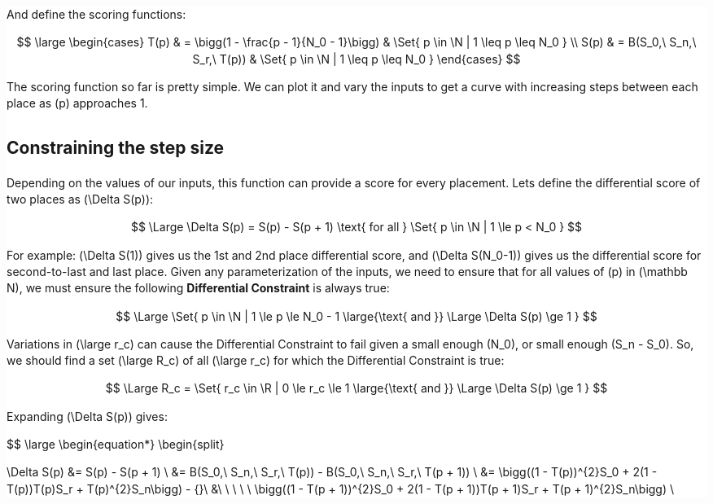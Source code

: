 And define the scoring functions:

$$
\large
\begin{cases}
T(p) & = \bigg(1 - \frac{p - 1}{N_0 - 1}\bigg) & \Set{ p \in \N | 1 \leq p \leq N_0 } \\
S(p) & = B(S_0,\ S_n,\ S_r,\ T(p)) & \Set{ p \in \N | 1 \leq p \leq N_0 }
\end{cases}
$$

The scoring function so far is pretty simple. We can plot it and vary the inputs to get a curve with increasing steps between each place as \(p\) approaches 1.

<video src="/assets/videos/scoring-system/score1.720p30.hevc.mp4" data-canonical-src="/assets/videos/scoring-system/score1.720p30.hevc.mp4" controls="controls" muted="muted" class="d-block rounded-bottom-2 border-top width-fit center-video" crossorigin="anonymous"></video>

## Constraining the step size

Depending on the values of our inputs, this function can provide a score for every placement. Lets define the differential score of two places as \(\Delta S(p)\):

$$
\Large
\Delta S(p) = S(p) - S(p + 1) \text{ for all } \Set{ p \in \N | 1 \le p < N_0 }
$$

For example: \(\Delta S(1)\) gives us the 1st and 2nd place differential score, and \(\Delta S(N_0-1)\) gives us the differential score for second-to-last and last place. Given any parameterization of the inputs, we need to ensure that for all values of \(p\) in \(\mathbb N\), we must ensure the following **Differential Constraint** is always true:

$$
\Large
\Set{ p \in \N | 1 \le p \le N_0 - 1 \large{\text{ and }} \Large \Delta S(p) \ge 1 }
$$

Variations in \(\large r_c\) can cause the Differential Constraint to fail given a small enough \(N_0\), or small enough \(S_n - S_0\). So, we should find a set \(\large R_c\) of all \(\large r_c\) for which the Differential Constraint is true:

$$
\Large
R_c = \Set{ r_c \in \R | 0 \le r_c \le 1 \large{\text{ and }} \Large \Delta S(p) \ge 1 }
$$

Expanding \(\Delta S(p)\) gives:

$$
\large
\begin{equation*}
\begin{split}

\Delta S(p) &= S(p) - S(p + 1) \\
&= B(S_0,\ S_n,\ S_r,\ T(p)) - B(S_0,\ S_n,\ S_r,\ T(p + 1)) \\
&= \bigg((1 - T(p))^{2}S_0 + 2(1 - T(p))T(p)S_r + T(p)^{2}S_n\bigg) - {}\\
&\ \ \ \ \ \bigg((1 - T(p + 1))^{2}S_0 + 2(1 - T(p + 1))T(p + 1)S_r + T(p + 1)^{2}S_n\bigg) \\
